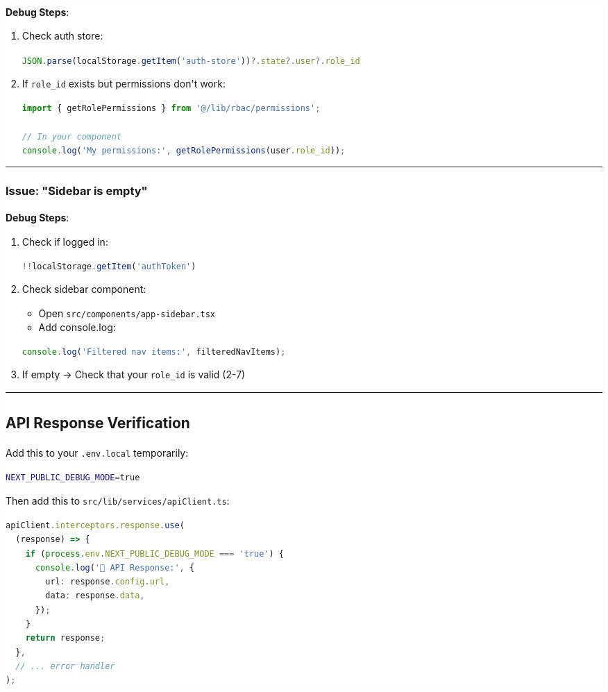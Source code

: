 **Debug Steps**:

1. Check auth store:
   ```javascript
   JSON.parse(localStorage.getItem('auth-store'))?.state?.user?.role_id
   ```

2. If `role_id` exists but permissions don't work:
   ```typescript
   import { getRolePermissions } from '@/lib/rbac/permissions';

   // In your component
   console.log('My permissions:', getRolePermissions(user.role_id));
   ```

---

### Issue: "Sidebar is empty"

**Debug Steps**:

1. Check if logged in:
   ```javascript
   !!localStorage.getItem('authToken')
   ```

2. Check sidebar component:
   - Open `src/components/app-sidebar.tsx`
   - Add console.log:
   ```typescript
   console.log('Filtered nav items:', filteredNavItems);
   ```

3. If empty → Check that your `role_id` is valid (2-7)

---

## API Response Verification

Add this to your `.env.local` temporarily:

```bash
NEXT_PUBLIC_DEBUG_MODE=true
```

Then add this to `src/lib/services/apiClient.ts`:

```typescript
apiClient.interceptors.response.use(
  (response) => {
    if (process.env.NEXT_PUBLIC_DEBUG_MODE === 'true') {
      console.log('📡 API Response:', {
        url: response.config.url,
        data: response.data,
      });
    }
    return response;
  },
  // ... error handler
);
```
